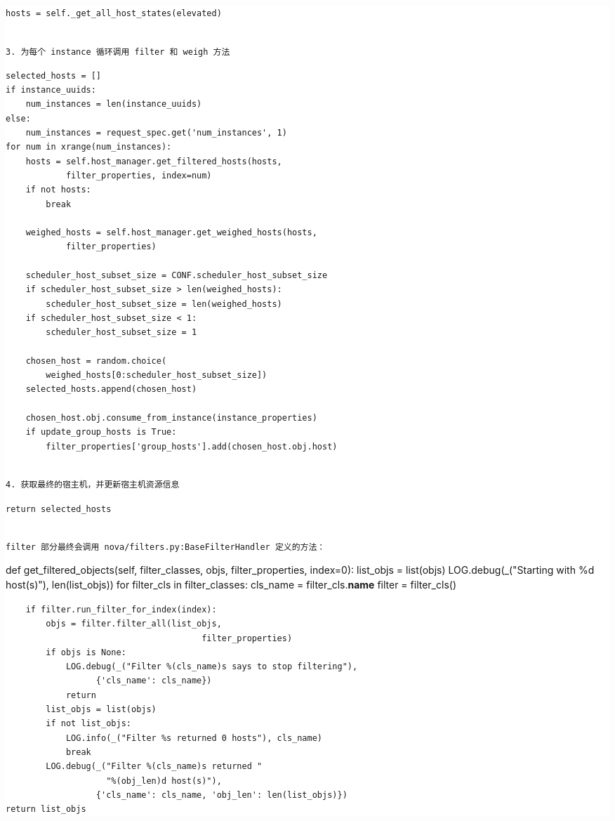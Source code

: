     hosts = self._get_all_host_states(elevated)
```

3. 为每个 instance 循环调用 filter 和 weigh 方法
```
    selected_hosts = []
    if instance_uuids:
        num_instances = len(instance_uuids)
    else:
        num_instances = request_spec.get('num_instances', 1)
    for num in xrange(num_instances):
        hosts = self.host_manager.get_filtered_hosts(hosts,
                filter_properties, index=num)
        if not hosts:
            break

        weighed_hosts = self.host_manager.get_weighed_hosts(hosts,
                filter_properties)

        scheduler_host_subset_size = CONF.scheduler_host_subset_size
        if scheduler_host_subset_size > len(weighed_hosts):
            scheduler_host_subset_size = len(weighed_hosts)
        if scheduler_host_subset_size < 1:
            scheduler_host_subset_size = 1

        chosen_host = random.choice(
            weighed_hosts[0:scheduler_host_subset_size])
        selected_hosts.append(chosen_host)

        chosen_host.obj.consume_from_instance(instance_properties)
        if update_group_hosts is True:
            filter_properties['group_hosts'].add(chosen_host.obj.host)
```

4. 获取最终的宿主机，并更新宿主机资源信息
```
    return selected_hosts
```

filter 部分最终会调用 nova/filters.py:BaseFilterHandler 定义的方法：
```
def get_filtered_objects(self, filter_classes, objs,
        filter_properties, index=0):
    list_objs = list(objs)
    LOG.debug(_("Starting with %d host(s)"), len(list_objs))
    for filter_cls in filter_classes:
        cls_name = filter_cls.__name__
        filter = filter_cls()

        if filter.run_filter_for_index(index):
            objs = filter.filter_all(list_objs,
                                           filter_properties)
            if objs is None:
                LOG.debug(_("Filter %(cls_name)s says to stop filtering"),
                      {'cls_name': cls_name})
                return
            list_objs = list(objs)
            if not list_objs:
                LOG.info(_("Filter %s returned 0 hosts"), cls_name)
                break
            LOG.debug(_("Filter %(cls_name)s returned "
                        "%(obj_len)d host(s)"),
                      {'cls_name': cls_name, 'obj_len': len(list_objs)})
    return list_objs
```

```
